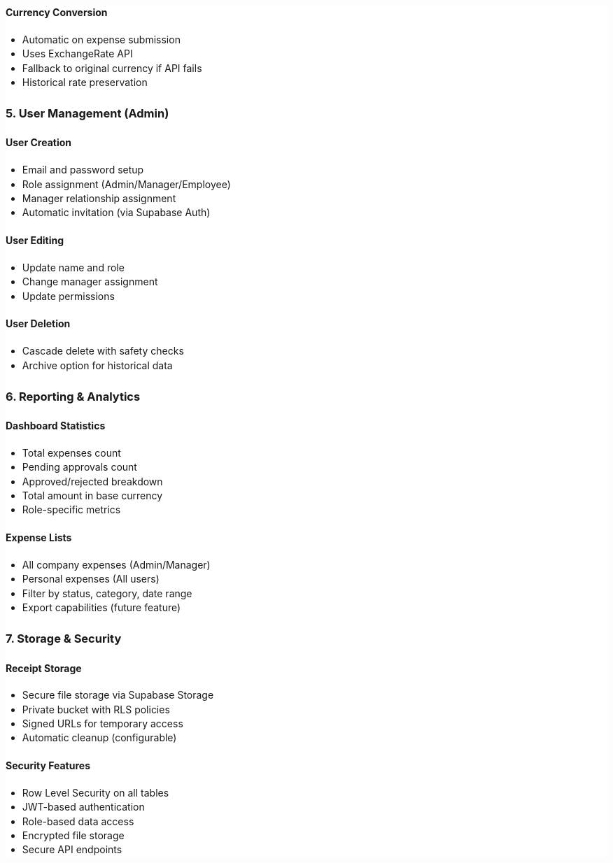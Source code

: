 #### Currency Conversion
- Automatic on expense submission
- Uses ExchangeRate API
- Fallback to original currency if API fails
- Historical rate preservation

### 5. User Management (Admin)

#### User Creation
- Email and password setup
- Role assignment (Admin/Manager/Employee)
- Manager relationship assignment
- Automatic invitation (via Supabase Auth)

#### User Editing
- Update name and role
- Change manager assignment
- Update permissions

#### User Deletion
- Cascade delete with safety checks
- Archive option for historical data

### 6. Reporting & Analytics

#### Dashboard Statistics
- Total expenses count
- Pending approvals count
- Approved/rejected breakdown
- Total amount in base currency
- Role-specific metrics

#### Expense Lists
- All company expenses (Admin/Manager)
- Personal expenses (All users)
- Filter by status, category, date range
- Export capabilities (future feature)

### 7. Storage & Security

#### Receipt Storage
- Secure file storage via Supabase Storage
- Private bucket with RLS policies
- Signed URLs for temporary access
- Automatic cleanup (configurable)

#### Security Features
- Row Level Security on all tables
- JWT-based authentication
- Role-based data access
- Encrypted file storage
- Secure API endpoints
